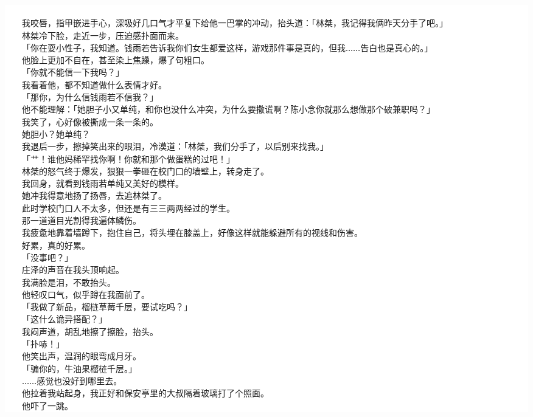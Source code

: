 <br>   
&emsp;&emsp;我咬唇，指甲嵌进手心，深吸好几口气才平复下给他一巴掌的冲动，抬头道：「林桀，我记得我俩昨天分手了吧。」  
<br>   
&emsp;&emsp;林桀冷下脸，走近一步，压迫感扑面而来。  
<br>   
&emsp;&emsp;「你在耍小性子，我知道。钱雨若告诉我你们女生都爱这样，游戏那件事是真的，但我……告白也是真心的。」  
<br>   
&emsp;&emsp;他脸上更加不自在，甚至染上焦躁，爆了句粗口。  
<br>   
&emsp;&emsp;「你就不能信一下我吗？」  
<br>   
&emsp;&emsp;我看着他，都不知道做什么表情才好。  
<br>   
&emsp;&emsp;「那你，为什么信钱雨若不信我？」  
<br>   
&emsp;&emsp;他不能理解：「她胆子小又单纯，和你也没什么冲突，为什么要撒谎啊？陈小念你就那么想做那个破兼职吗？」  
<br>   
&emsp;&emsp;我笑了，心好像被撕成一条一条的。  
<br>   
&emsp;&emsp;她胆小？她单纯？  
<br>   
&emsp;&emsp;我退后一步，擦掉笑出来的眼泪，冷漠道：「林桀，我们分手了，以后别来找我。」  
<br>   
&emsp;&emsp;「艹！谁他妈稀罕找你啊！你就和那个做蛋糕的过吧！」  
<br>   
&emsp;&emsp;林桀的怒气终于爆发，狠狠一拳砸在校门口的墙壁上，转身走了。  
<br>   
&emsp;&emsp;我回身，就看到钱雨若单纯又美好的模样。  
<br>   
&emsp;&emsp;她冲我得意地扬了扬唇，去追林桀了。  
<br>   
&emsp;&emsp;此时学校门口人不太多，但还是有三三两两经过的学生。  
<br>   
&emsp;&emsp;那一道道目光割得我遍体鳞伤。  
<br>   
&emsp;&emsp;我疲惫地靠着墙蹲下，抱住自己，将头埋在膝盖上，好像这样就能躲避所有的视线和伤害。  
<br>   
&emsp;&emsp;好累，真的好累。  
<br>   
&emsp;&emsp;「没事吧？」  
<br>   
&emsp;&emsp;庄泽的声音在我头顶响起。  
<br>   
&emsp;&emsp;我满脸是泪，不敢抬头。  
<br>   
&emsp;&emsp;他轻叹口气，似乎蹲在我面前了。  
<br>   
&emsp;&emsp;「我做了新品，榴梿草莓千层，要试吃吗？」  
<br>   
&emsp;&emsp;「这什么诡异搭配？」  
<br>   
&emsp;&emsp;我闷声道，胡乱地擦了擦脸，抬头。  
<br>   
&emsp;&emsp;「扑哧！」  
<br>   
&emsp;&emsp;他笑出声，温润的眼弯成月牙。  
<br>   
&emsp;&emsp;「骗你的，牛油果榴梿千层。」  
<br>   
&emsp;&emsp;……感觉也没好到哪里去。  
<br>   
&emsp;&emsp;他拉着我站起身，我正好和保安亭里的大叔隔着玻璃打了个照面。  
<br>   
&emsp;&emsp;他吓了一跳。  